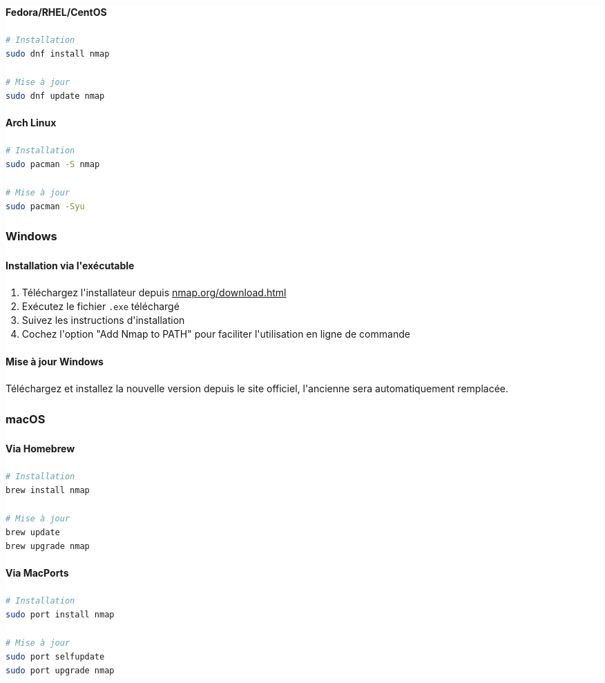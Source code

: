 #### Fedora/RHEL/CentOS
```bash
# Installation
sudo dnf install nmap

# Mise à jour
sudo dnf update nmap
```

#### Arch Linux
```bash
# Installation
sudo pacman -S nmap

# Mise à jour
sudo pacman -Syu
```

### Windows

#### Installation via l'exécutable
1. Téléchargez l'installateur depuis [nmap.org/download.html](https://nmap.org/download.html)
2. Exécutez le fichier `.exe` téléchargé
3. Suivez les instructions d'installation
4. Cochez l'option "Add Nmap to PATH" pour faciliter l'utilisation en ligne de commande

#### Mise à jour Windows
Téléchargez et installez la nouvelle version depuis le site officiel, l'ancienne sera automatiquement remplacée.

### macOS

#### Via Homebrew
```bash
# Installation
brew install nmap

# Mise à jour
brew update
brew upgrade nmap
```

#### Via MacPorts
```bash
# Installation
sudo port install nmap

# Mise à jour
sudo port selfupdate
sudo port upgrade nmap
```

